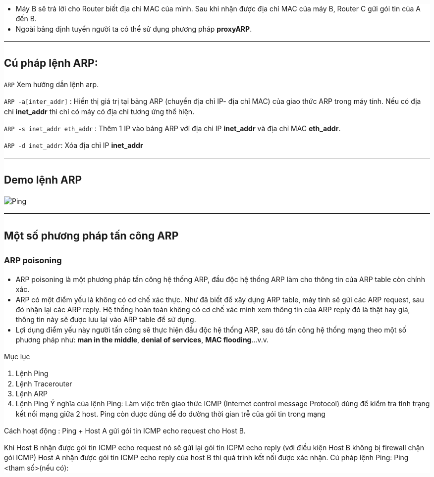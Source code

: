   - Máy B sẽ trả lời cho Router biết địa chỉ MAC của mình. Sau khi nhận được địa chỉ MAC của máy B, Router C gửi gói tin của A đến B.
- Ngoài bảng định tuyến người ta có thể sử dụng phương pháp **proxyARP**.

----

## Cú pháp lệnh ARP:

`ARP` Xem hướng dẫn lệnh arp. 
  
`ARP -a[inter_addr]` : Hiển thị giá trị tại bảng ARP (chuyển địa chỉ IP- địa chỉ MAC) của giao thức ARP trong máy tính. Nếu có địa chỉ **inet_addr** thì chỉ có máy có địa chỉ tương ứng thể hiện. 
 
`ARP -s inet_addr eth_addr` : Thêm 1 IP vào bảng ARP với địa chỉ IP **inet_addr** và địa chỉ MAC **eth_addr**. 
 
`ARP -d inet_addr`: Xóa địa chỉ IP **inet_addr**

----

## Demo lệnh ARP

![Ping](https://i.imgur.com/SBPBaoJ.png)

----
## Một số phương pháp tấn công ARP
### ARP poisoning

- ARP poisoning là một phương pháp tấn công hệ thống ARP, đầu độc hệ thống ARP làm cho thông tin của ARP table còn chính xác.
- ARP có một điểm yếu là không có cơ chế xác thực. Như đã biết để xây dựng ARP table, máy tính sẽ gửi các ARP request, sau đó nhận lại các ARP reply. Hệ thống hoàn toàn không có cơ chế xác minh xem thông tin của ARP reply đó là thật hay giả, thông tin này sẽ được lưu lại vào ARP table để sử dụng.
- Lợi dụng điểm yếu này người tấn công sẽ thực hiện đầu độc hệ thống ARP, sau đó tấn công hệ thống mạng theo một số phương pháp như: **man in the middle**, **denial of services**, **MAC flooding**…v.v.



 
Mục lục
1. Lệnh Ping
2. Lệnh Tracerouter
3. Lệnh ARP
1. Lệnh Ping
Ý nghĩa của lệnh Ping:
Làm việc trên giao thức ICMP (Internet control message Protocol) dùng để kiểm tra tình trạng kết nối mạng giữa 2 host.
Ping còn được dùng để đo đường thời gian trễ của gói tin trong mạng

Cách hoạt động :
Ping + Host A gửi gói tin ICMP echo request cho Host B.

Khi Host B nhận được gói tin ICMP echo request nó sẽ gửi lại gói tin ICPM echo reply (với điều kiện Host B không bị firewall chặn gói ICMP)
Host A nhận được gói tin ICMP echo reply của host B thì quá trình kết nối được xác nhận.
Cú pháp lệnh Ping:
Ping <Destination Address> <tham số>(nếu có):
